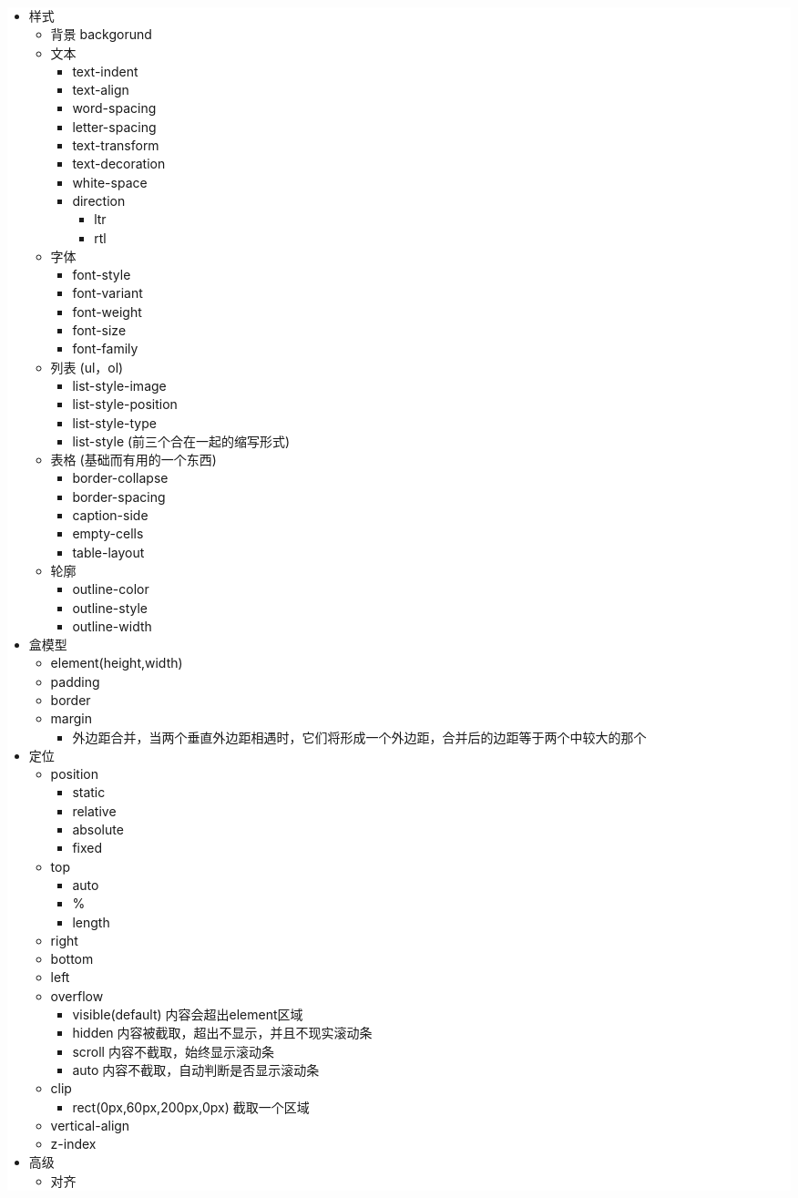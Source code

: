 - 样式
	- 背景 backgorund
	- 文本
		- text-indent
		- text-align
		- word-spacing
		- letter-spacing
		- text-transform
		- text-decoration
		- white-space
		- direction
			- ltr
			- rtl
	- 字体	
		- font-style
		- font-variant
		- font-weight
		- font-size
		- font-family
	- 列表 (ul，ol)	
		- list-style-image
		- list-style-position
		- list-style-type
		- list-style (前三个合在一起的缩写形式)
	- 表格 (基础而有用的一个东西)
		- border-collapse
		- border-spacing
		- caption-side
		- empty-cells
		- table-layout
	- 轮廓
		- outline-color
		- outline-style
		- outline-width
- 盒模型
	- element(height,width)
	- padding
	- border
	- margin
		- 外边距合并，当两个垂直外边距相遇时，它们将形成一个外边距，合并后的边距等于两个中较大的那个
- 定位
	- position
		- static
		- relative
		- absolute
		- fixed
	- top
		- auto
		- %
		- length
	- right
	- bottom
	- left
	- overflow
		- visible(default) 内容会超出element区域
		- hidden 内容被截取，超出不显示，并且不现实滚动条
		- scroll 内容不截取，始终显示滚动条
		- auto	内容不截取，自动判断是否显示滚动条
	- clip
		- rect(0px,60px,200px,0px) 截取一个区域
	- vertical-align
	- z-index
- 高级
	- 对齐